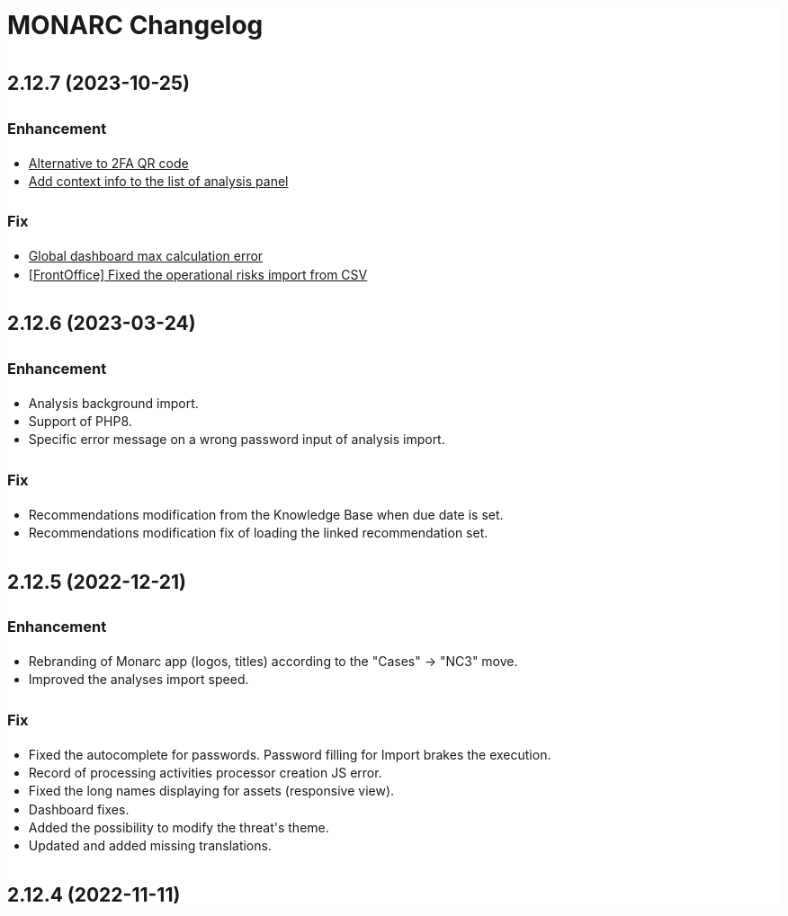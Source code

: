 MONARC Changelog
================


## 2.12.7 (2023-10-25)

### Enhancement

- [Alternative to 2FA QR code](https://github.com/monarc-project/MonarcAppFO/issues/505)
- [Add context info to the list of analysis panel](https://github.com/monarc-project/MonarcAppFO/issues/506)

### Fix

- [Global dashboard max calculation error](https://github.com/monarc-project/MonarcAppFO/issues/507)
- [[FrontOffice] Fixed the operational risks import from CSV](https://github.com/monarc-project/MonarcAppFO/issues/484)


## 2.12.6 (2023-03-24)

### Enhancement

- Analysis background import.
- Support of PHP8.
- Specific error message on a wrong password input of analysis import.

### Fix
- Recommendations modification from the Knowledge Base when due date is set.
- Recommendations modification fix of loading the linked recommendation set.


## 2.12.5 (2022-12-21)

### Enhancement

- Rebranding of Monarc app (logos, titles) according to the "Cases" -> "NC3" move.
- Improved the analyses import speed.

### Fix

- Fixed the autocomplete for passwords. Password filling for Import brakes the execution.
- Record of processing activities processor creation JS error.
- Fixed the long names displaying for assets (responsive view).
- Dashboard fixes.
- Added the possibility to modify the threat's theme.
- Updated and added missing translations.


## 2.12.4 (2022-11-11)
